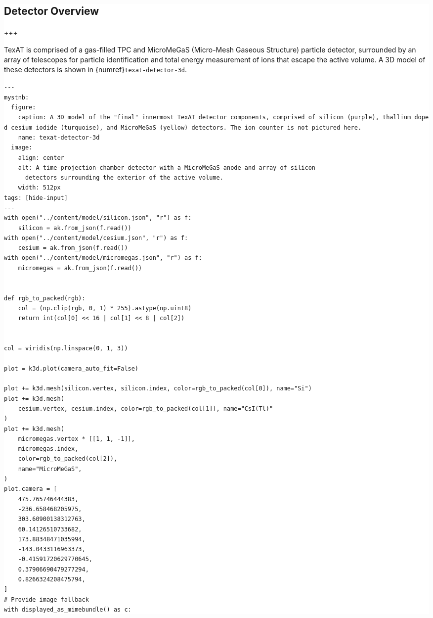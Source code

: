 ## Detector Overview

+++

TexAT is comprised of a gas-filled TPC and MicroMeGaS (Micro-Mesh Gaseous Structure) particle detector, surrounded by an array of telescopes for particle identification and total energy measurement of ions that escape the active volume. A 3D model of these detectors is shown in {numref}`texat-detector-3d`.

```{code-cell}
---
mystnb:
  figure:
    caption: A 3D model of the "final" innermost TexAT detector components, comprised of silicon (purple), thallium doped cesium iodide (turquoise), and MicroMeGaS (yellow) detectors. The ion counter is not pictured here.
    name: texat-detector-3d
  image:
    align: center
    alt: A time-projection-chamber detector with a MicroMeGaS anode and array of silicon
      detectors surrounding the exterior of the active volume.
    width: 512px
tags: [hide-input]
---
with open("../content/model/silicon.json", "r") as f:
    silicon = ak.from_json(f.read())
with open("../content/model/cesium.json", "r") as f:
    cesium = ak.from_json(f.read())
with open("../content/model/micromegas.json", "r") as f:
    micromegas = ak.from_json(f.read())


def rgb_to_packed(rgb):
    col = (np.clip(rgb, 0, 1) * 255).astype(np.uint8)
    return int(col[0] << 16 | col[1] << 8 | col[2])


col = viridis(np.linspace(0, 1, 3))

plot = k3d.plot(camera_auto_fit=False)

plot += k3d.mesh(silicon.vertex, silicon.index, color=rgb_to_packed(col[0]), name="Si")
plot += k3d.mesh(
    cesium.vertex, cesium.index, color=rgb_to_packed(col[1]), name="CsI(Tl)"
)
plot += k3d.mesh(
    micromegas.vertex * [[1, 1, -1]],
    micromegas.index,
    color=rgb_to_packed(col[2]),
    name="MicroMeGaS",
)
plot.camera = [
    475.765746444383,
    -236.658468205975,
    303.60900138312763,
    60.14126510733682,
    173.88348471035994,
    -143.0433116963373,
    -0.41591720629770645,
    0.37906690479277294,
    0.8266324208475794,
]
# Provide image fallback
with displayed_as_mimebundle() as c:
```